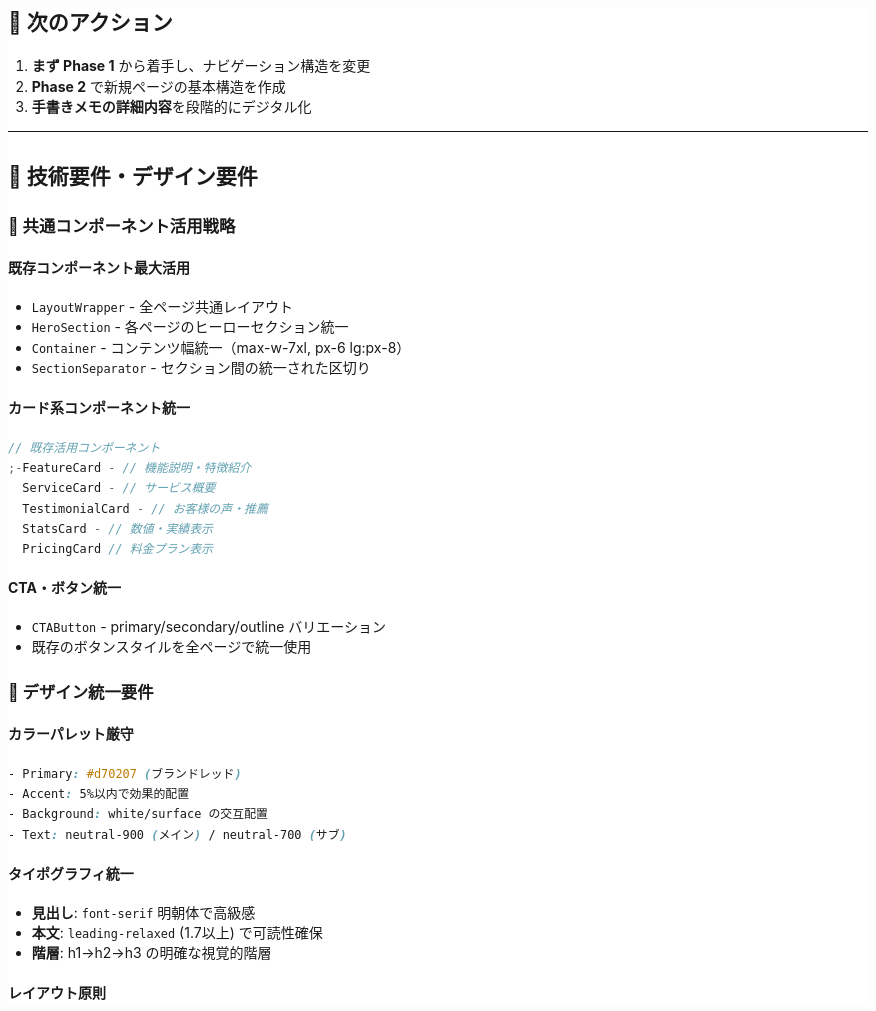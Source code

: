 ## 📝 次のアクション

1. **まず Phase 1** から着手し、ナビゲーション構造を変更
2. **Phase 2** で新規ページの基本構造を作成
3. **手書きメモの詳細内容**を段階的にデジタル化

---

## 🎨 技術要件・デザイン要件

### 🔧 共通コンポーネント活用戦略

#### **既存コンポーネント最大活用**

- `LayoutWrapper` - 全ページ共通レイアウト
- `HeroSection` - 各ページのヒーローセクション統一
- `Container` - コンテンツ幅統一（max-w-7xl, px-6 lg:px-8）
- `SectionSeparator` - セクション間の統一された区切り

#### **カード系コンポーネント統一**

```typescript
// 既存活用コンポーネント
;-FeatureCard - // 機能説明・特徴紹介
  ServiceCard - // サービス概要
  TestimonialCard - // お客様の声・推薦
  StatsCard - // 数値・実績表示
  PricingCard // 料金プラン表示
```

#### **CTA・ボタン統一**

- `CTAButton` - primary/secondary/outline バリエーション
- 既存のボタンスタイルを全ページで統一使用

### 🎯 デザイン統一要件

#### **カラーパレット厳守**

```css
- Primary: #d70207 (ブランドレッド)
- Accent: 5%以内で効果的配置
- Background: white/surface の交互配置
- Text: neutral-900 (メイン) / neutral-700 (サブ)
```

#### **タイポグラフィ統一**

- **見出し**: `font-serif` 明朝体で高級感
- **本文**: `leading-relaxed` (1.7以上) で可読性確保
- **階層**: h1→h2→h3 の明確な視覚的階層

#### **レイアウト原則**
